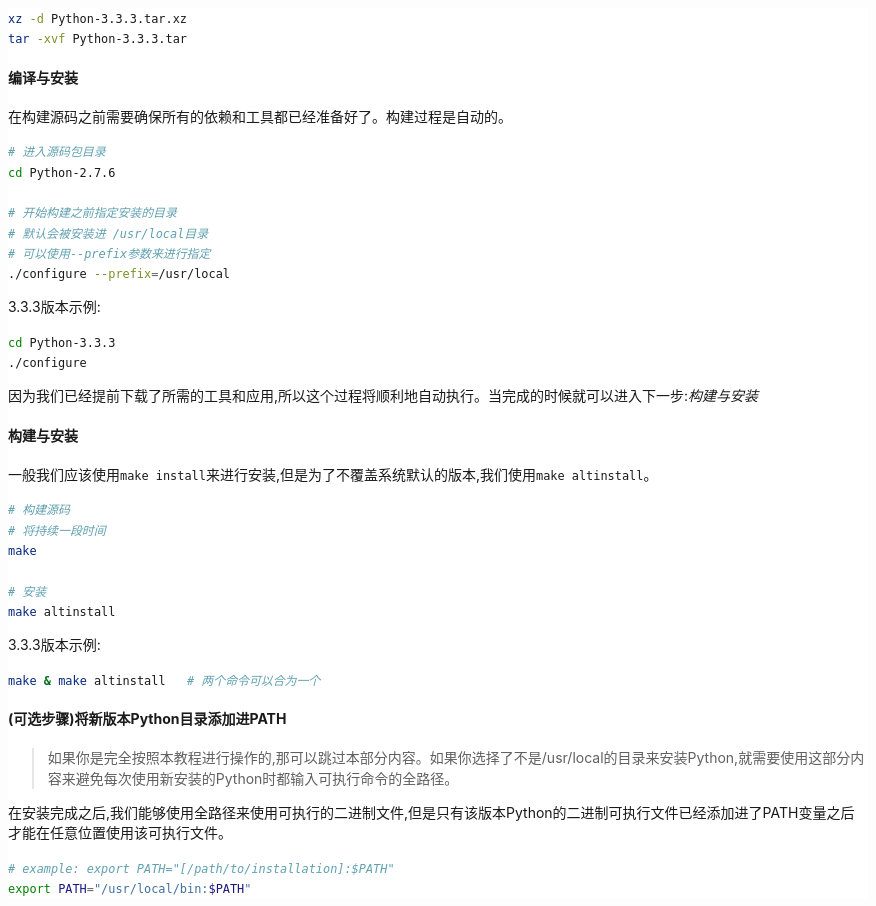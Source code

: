 ```bash
xz -d Python-3.3.3.tar.xz
tar -xvf Python-3.3.3.tar
```

#### 编译与安装  

在构建源码之前需要确保所有的依赖和工具都已经准备好了。构建过程是自动的。  

```bash
# 进入源码包目录
cd Python-2.7.6

# 开始构建之前指定安装的目录
# 默认会被安装进 /usr/local目录
# 可以使用--prefix参数来进行指定
./configure --prefix=/usr/local
```

3.3.3版本示例:

```bash
cd Python-3.3.3
./configure
```

因为我们已经提前下载了所需的工具和应用,所以这个过程将顺利地自动执行。当完成的时候就可以进入下一步:*构建与安装*  

#### 构建与安装  

一般我们应该使用`make install`来进行安装,但是为了不覆盖系统默认的版本,我们使用`make altinstall`。  

```bash
# 构建源码
# 将持续一段时间
make

# 安装
make altinstall
```

3.3.3版本示例:

```bash
make & make altinstall   # 两个命令可以合为一个
```

#### (可选步骤)将新版本Python目录添加进PATH  

> 如果你是完全按照本教程进行操作的,那可以跳过本部分内容。如果你选择了不是/usr/local的目录来安装Python,就需要使用这部分内容来避免每次使用新安装的Python时都输入可执行命令的全路径。  

在安装完成之后,我们能够使用全路径来使用可执行的二进制文件,但是只有该版本Python的二进制可执行文件已经添加进了PATH变量之后才能在任意位置使用该可执行文件。   

```bash
# example: export PATH="[/path/to/installation]:$PATH"  
export PATH="/usr/local/bin:$PATH"
```

